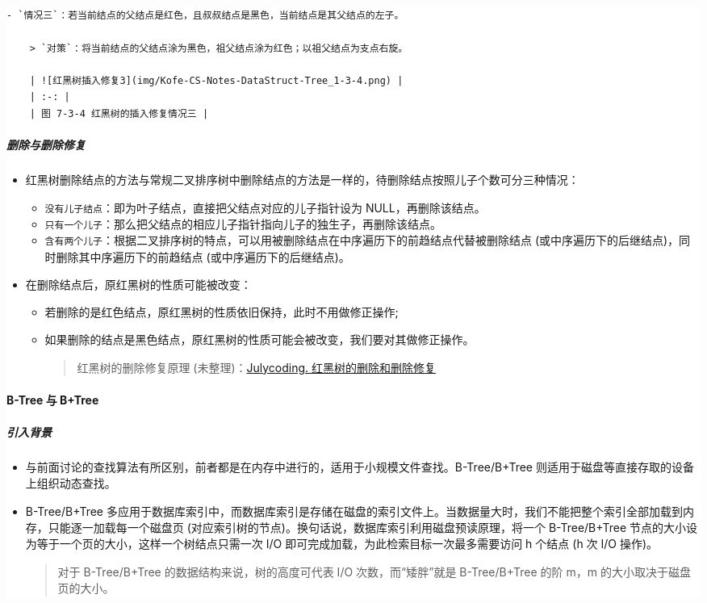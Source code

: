 	- `情况三`：若当前结点的父结点是红色，且叔叔结点是黑色，当前结点是其父结点的左子。

		> `对策`：将当前结点的父结点涂为黑色，祖父结点涂为红色；以祖父结点为支点右旋。
		
		| ![红黑树插入修复3](img/Kofe-CS-Notes-DataStruct-Tree_1-3-4.png) |
		| :-: |
		| 图 7-3-4 红黑树的插入修复情况三 |

##### 删除与删除修复
- 红黑树删除结点的方法与常规二叉排序树中删除结点的方法是一样的，待删除结点按照儿子个数可分三种情况：
	- `没有儿子结点`：即为叶子结点，直接把父结点对应的儿子指针设为 NULL，再删除该结点。
	- `只有一个儿子`：那么把父结点的相应儿子指针指向儿子的独生子，再删除该结点。
	- `含有两个儿子`：根据二叉排序树的特点，可以用被删除结点在中序遍历下的前趋结点代替被删除结点 (或中序遍历下的后继结点)，同时删除其中序遍历下的前趋结点 (或中序遍历下的后继结点)。

- 在删除结点后，原红黑树的性质可能被改变：
	- 若删除的是红色结点，原红黑树的性质依旧保持，此时不用做修正操作;
	- 如果删除的结点是黑色结点，原红黑树的性质可能会被改变，我们要对其做修正操作。

		> 红黑树的删除修复原理 (未整理)：[Julycoding. 红黑树的删除和删除修复](https://github.com/julycoding/The-Art-Of-Programming-By-July/blob/master/ebook/zh/03.01.md#%E7%BA%A2%E9%BB%91%E6%A0%91%E7%9A%84%E5%88%A0%E9%99%A4%E5%92%8C%E5%88%A0%E9%99%A4%E4%BF%AE%E5%A4%8D)

#### B-Tree 与 B+Tree
##### 引入背景
- 与前面讨论的查找算法有所区别，前者都是在内存中进行的，适用于小规模文件查找。B-Tree/B+Tree 则适用于磁盘等直接存取的设备上组织动态查找。
- B-Tree/B+Tree 多应用于数据库索引中，而数据库索引是存储在磁盘的索引文件上。当数据量大时，我们不能把整个索引全部加载到内存，只能逐一加载每一个磁盘页 (对应索引树的节点)。换句话说，数据库索引利用磁盘预读原理，将一个 B-Tree/B+Tree 节点的大小设为等于一个页的大小，这样一个树结点只需一次 I/O 即可完成加载，为此检索目标一次最多需要访问 h 个结点 (h 次 I/O 操作)。
	
	> 对于 B-Tree/B+Tree 的数据结构来说，树的高度可代表 I/O 次数，而“矮胖”就是 B-Tree/B+Tree 的阶 m，m 的大小取决于磁盘页的大小。
